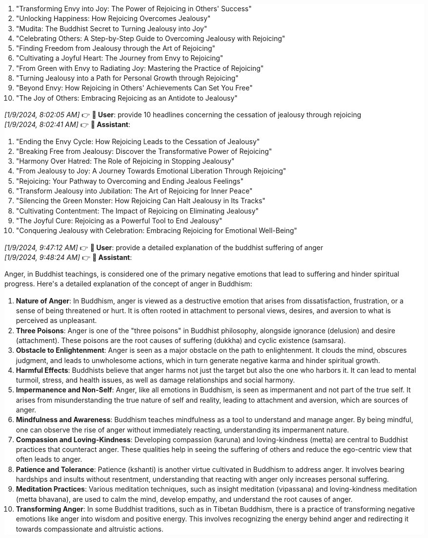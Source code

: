 1. "Transforming Envy into Joy: The Power of Rejoicing in Others' Success"
2. "Unlocking Happiness: How Rejoicing Overcomes Jealousy"
3. "Mudita: The Buddhist Secret to Turning Jealousy into Joy"
4. "Celebrating Others: A Step-by-Step Guide to Overcoming Jealousy with Rejoicing"
5. "Finding Freedom from Jealousy through the Art of Rejoicing"
6. "Cultivating a Joyful Heart: The Journey from Envy to Rejoicing"
7. "From Green with Envy to Radiating Joy: Mastering the Practice of Rejoicing"
8. "Turning Jealousy into a Path for Personal Growth through Rejoicing"
9. "Beyond Envy: How Rejoicing in Others' Achievements Can Set You Free"
10. "The Joy of Others: Embracing Rejoicing as an Antidote to Jealousy"<br>

<i>[1/9/2024, 8:02:05 AM]</i> 👉 <b>👤 User</b>: provide 10 headlines concerning the cessation of jealousy through rejoicing<br>
<i>[1/9/2024, 8:02:41 AM]</i> 👉 <b>🤖 Assistant</b>: 

1. "Ending the Envy Cycle: How Rejoicing Leads to the Cessation of Jealousy"
2. "Breaking Free from Jealousy: Discover the Transformative Power of Rejoicing"
3. "Harmony Over Hatred: The Role of Rejoicing in Stopping Jealousy"
4. "From Jealousy to Joy: A Journey Towards Emotional Liberation Through Rejoicing"
5. "Rejoicing: Your Pathway to Overcoming and Ending Jealous Feelings"
6. "Transform Jealousy into Jubilation: The Art of Rejoicing for Inner Peace"
7. "Silencing the Green Monster: How Rejoicing Can Halt Jealousy in Its Tracks"
8. "Cultivating Contentment: The Impact of Rejoicing on Eliminating Jealousy"
9. "The Joyful Cure: Rejoicing as a Powerful Tool to End Jealousy"
10. "Conquering Jealousy with Celebration: Embracing Rejoicing for Emotional Well-Being"<br>

<i>[1/9/2024, 9:47:12 AM]</i> 👉 <b>👤 User</b>: provide a detailed explanation of the buddhist suffering of anger<br>
<i>[1/9/2024, 9:48:24 AM]</i> 👉 <b>🤖 Assistant</b>: 

Anger, in Buddhist teachings, is considered one of the primary negative emotions that lead to suffering and hinder spiritual progress. Here's a detailed explanation of the concept of anger in Buddhism:

1. **Nature of Anger**: In Buddhism, anger is viewed as a destructive emotion that arises from dissatisfaction, frustration, or a sense of being threatened or hurt. It is often rooted in attachment to personal views, desires, and aversion to what is perceived as unpleasant.
2. **Three Poisons**: Anger is one of the "three poisons" in Buddhist philosophy, alongside ignorance (delusion) and desire (attachment). These poisons are the root causes of suffering (dukkha) and cyclic existence (samsara).
3. **Obstacle to Enlightenment**: Anger is seen as a major obstacle on the path to enlightenment. It clouds the mind, obscures judgment, and leads to unwholesome actions, which in turn generate negative karma and hinder spiritual growth.
4. **Harmful Effects**: Buddhists believe that anger harms not just the target but also the one who harbors it. It can lead to mental turmoil, stress, and health issues, as well as damage relationships and social harmony.
5. **Impermanence and Non-Self**: Anger, like all emotions in Buddhism, is seen as impermanent and not part of the true self. It arises from misunderstanding the true nature of self and reality, leading to attachment and aversion, which are sources of anger.
6. **Mindfulness and Awareness**: Buddhism teaches mindfulness as a tool to understand and manage anger. By being mindful, one can observe the rise of anger without immediately reacting, understanding its impermanent nature.
7. **Compassion and Loving-Kindness**: Developing compassion (karuna) and loving-kindness (metta) are central to Buddhist practices that counteract anger. These qualities help in seeing the suffering of others and reduce the ego-centric view that often leads to anger.
8. **Patience and Tolerance**: Patience (kshanti) is another virtue cultivated in Buddhism to address anger. It involves bearing hardships and insults without resentment, understanding that reacting with anger only increases personal suffering.
9. **Meditation Practices**: Various meditation techniques, such as insight meditation (vipassana) and loving-kindness meditation (metta bhavana), are used to calm the mind, develop empathy, and understand the root causes of anger.
10. **Transforming Anger**: In some Buddhist traditions, such as in Tibetan Buddhism, there is a practice of transforming negative emotions like anger into wisdom and positive energy. This involves recognizing the energy behind anger and redirecting it towards compassionate and altruistic actions.
